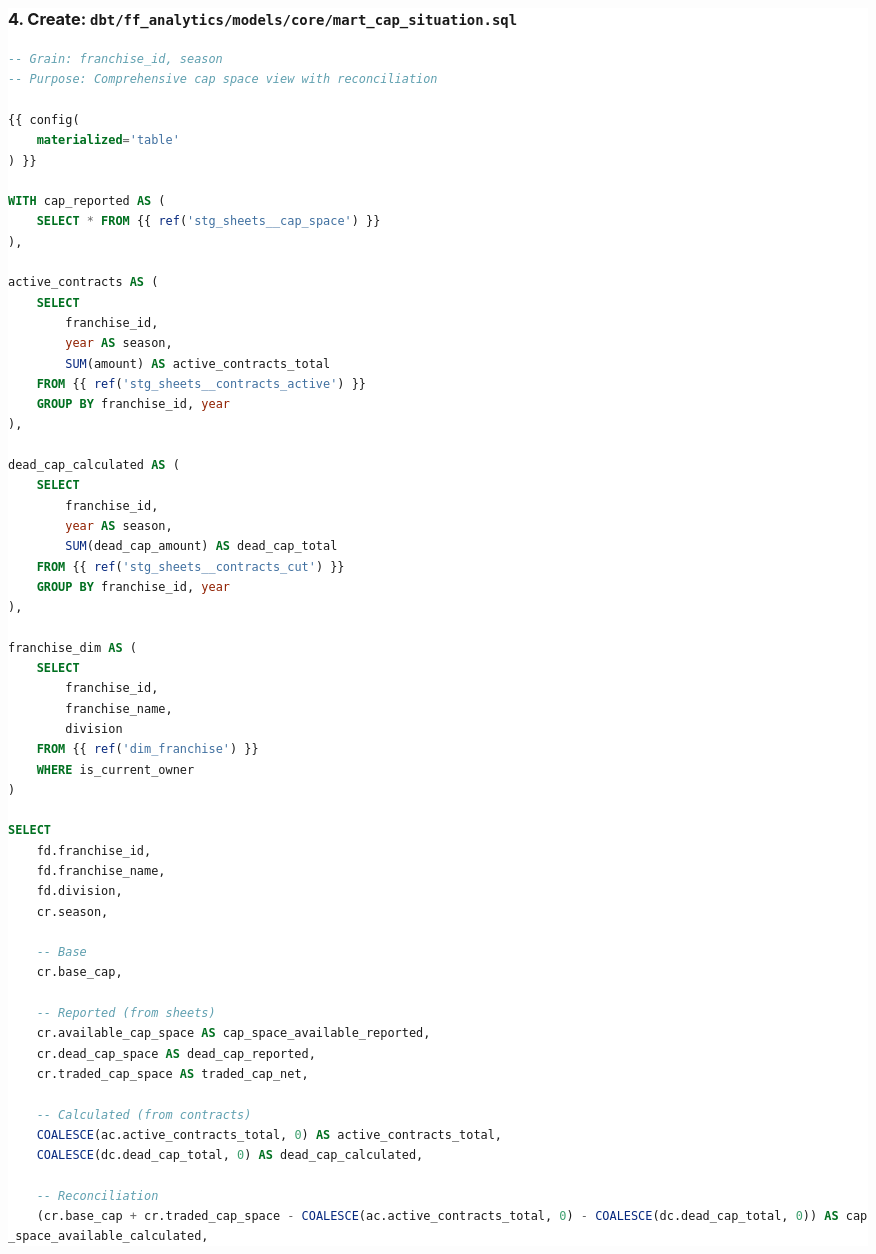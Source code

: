 ### 4. Create: `dbt/ff_analytics/models/core/mart_cap_situation.sql`

```sql
-- Grain: franchise_id, season
-- Purpose: Comprehensive cap space view with reconciliation

{{ config(
    materialized='table'
) }}

WITH cap_reported AS (
    SELECT * FROM {{ ref('stg_sheets__cap_space') }}
),

active_contracts AS (
    SELECT
        franchise_id,
        year AS season,
        SUM(amount) AS active_contracts_total
    FROM {{ ref('stg_sheets__contracts_active') }}
    GROUP BY franchise_id, year
),

dead_cap_calculated AS (
    SELECT
        franchise_id,
        year AS season,
        SUM(dead_cap_amount) AS dead_cap_total
    FROM {{ ref('stg_sheets__contracts_cut') }}
    GROUP BY franchise_id, year
),

franchise_dim AS (
    SELECT
        franchise_id,
        franchise_name,
        division
    FROM {{ ref('dim_franchise') }}
    WHERE is_current_owner
)

SELECT
    fd.franchise_id,
    fd.franchise_name,
    fd.division,
    cr.season,

    -- Base
    cr.base_cap,

    -- Reported (from sheets)
    cr.available_cap_space AS cap_space_available_reported,
    cr.dead_cap_space AS dead_cap_reported,
    cr.traded_cap_space AS traded_cap_net,

    -- Calculated (from contracts)
    COALESCE(ac.active_contracts_total, 0) AS active_contracts_total,
    COALESCE(dc.dead_cap_total, 0) AS dead_cap_calculated,

    -- Reconciliation
    (cr.base_cap + cr.traded_cap_space - COALESCE(ac.active_contracts_total, 0) - COALESCE(dc.dead_cap_total, 0)) AS cap_space_available_calculated,
```